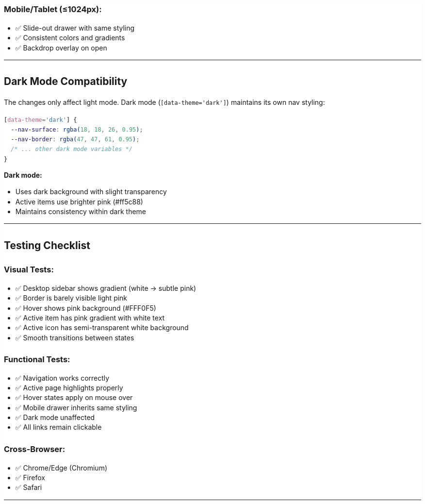 ### **Mobile/Tablet (≤1024px):**
- ✅ Slide-out drawer with same styling
- ✅ Consistent colors and gradients
- ✅ Backdrop overlay on open

---

## Dark Mode Compatibility

The changes only affect light mode. Dark mode (`[data-theme='dark']`) maintains its own nav styling:

```css
[data-theme='dark'] {
  --nav-surface: rgba(18, 18, 26, 0.95);
  --nav-border: rgba(47, 47, 61, 0.95);
  /* ... other dark mode variables */
}
```

**Dark mode:**
- Uses dark background with slight transparency
- Active items use brighter pink (#ff5c88)
- Maintains consistency within dark theme

---

## Testing Checklist

### Visual Tests:
- ✅ Desktop sidebar shows gradient (white → subtle pink)
- ✅ Border is barely visible light pink
- ✅ Hover shows pink background (#FFF0F5)
- ✅ Active item has pink gradient with white text
- ✅ Active icon has semi-transparent white background
- ✅ Smooth transitions between states

### Functional Tests:
- ✅ Navigation works correctly
- ✅ Active page highlights properly
- ✅ Hover states apply on mouse over
- ✅ Mobile drawer inherits same styling
- ✅ Dark mode unaffected
- ✅ All links remain clickable

### Cross-Browser:
- ✅ Chrome/Edge (Chromium)
- ✅ Firefox
- ✅ Safari

---

